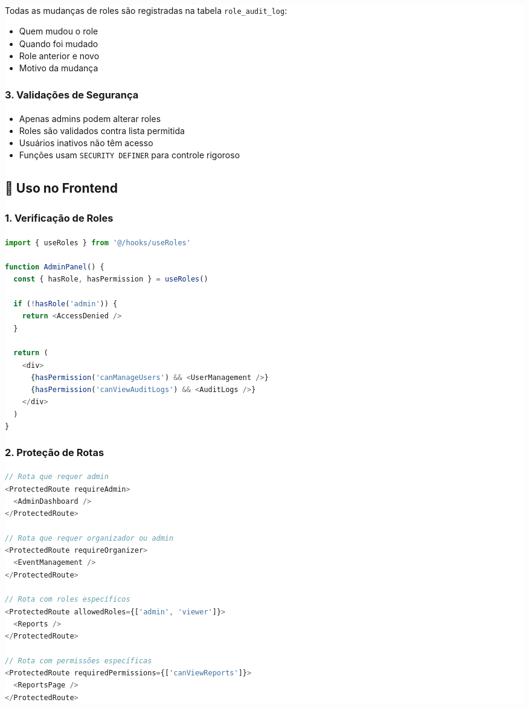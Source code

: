 Todas as mudanças de roles são registradas na tabela `role_audit_log`:

- Quem mudou o role
- Quando foi mudado
- Role anterior e novo
- Motivo da mudança

### 3. **Validações de Segurança**

- Apenas admins podem alterar roles
- Roles são validados contra lista permitida
- Usuários inativos não têm acesso
- Funções usam `SECURITY DEFINER` para controle rigoroso

## 📱 Uso no Frontend

### 1. **Verificação de Roles**

```typescript
import { useRoles } from '@/hooks/useRoles'

function AdminPanel() {
  const { hasRole, hasPermission } = useRoles()

  if (!hasRole('admin')) {
    return <AccessDenied />
  }

  return (
    <div>
      {hasPermission('canManageUsers') && <UserManagement />}
      {hasPermission('canViewAuditLogs') && <AuditLogs />}
    </div>
  )
}
```

### 2. **Proteção de Rotas**

```typescript
// Rota que requer admin
<ProtectedRoute requireAdmin>
  <AdminDashboard />
</ProtectedRoute>

// Rota que requer organizador ou admin
<ProtectedRoute requireOrganizer>
  <EventManagement />
</ProtectedRoute>

// Rota com roles específicos
<ProtectedRoute allowedRoles={['admin', 'viewer']}>
  <Reports />
</ProtectedRoute>

// Rota com permissões específicas
<ProtectedRoute requiredPermissions={['canViewReports']}>
  <ReportsPage />
</ProtectedRoute>
```
